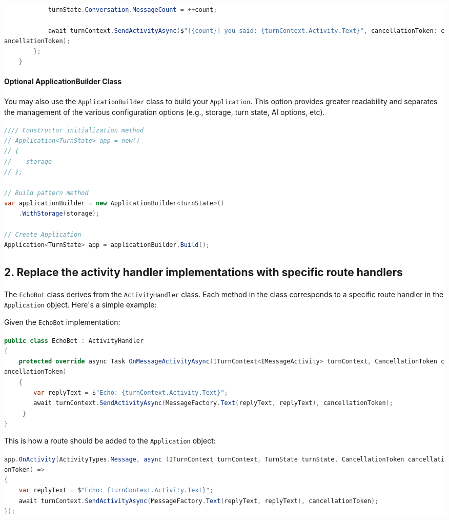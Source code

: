 ```cs
            turnState.Conversation.MessageCount = ++count;

            await turnContext.SendActivityAsync($"[{count}] you said: {turnContext.Activity.Text}", cancellationToken: cancellationToken);
        };
    }
```

#### Optional ApplicationBuilder Class

You may also use the `ApplicationBuilder` class to build your `Application`. This option provides greater readability and separates the management of the various configuration options (e.g., storage, turn state, AI options, etc).

```cs
//// Constructor initialization method
// Application<TurnState> app = new()
// {
//    storage
// };

// Build pattern method
var applicationBuilder = new ApplicationBuilder<TurnState>()
    .WithStorage(storage);

// Create Application
Application<TurnState> app = applicationBuilder.Build();
```

## 2. Replace the activity handler implementations with specific route handlers

The `EchoBot` class derives from the `ActivityHandler` class. Each method in the class corresponds to a specific route handler in the `Application` object. Here's a simple example:

Given the `EchoBot` implementation:

```cs
public class EchoBot : ActivityHandler
{
    protected override async Task OnMessageActivityAsync(ITurnContext<IMessageActivity> turnContext, CancellationToken cancellationToken)
    {
        var replyText = $"Echo: {turnContext.Activity.Text}";
        await turnContext.SendActivityAsync(MessageFactory.Text(replyText, replyText), cancellationToken);
     }
}
```

This is how a route should be added to the `Application` object:

```cs
app.OnActivity(ActivityTypes.Message, async (ITurnContext turnContext, TurnState turnState, CancellationToken cancellationToken) =>
{
    var replyText = $"Echo: {turnContext.Activity.Text}";
    await turnContext.SendActivityAsync(MessageFactory.Text(replyText, replyText), cancellationToken);
});
```
